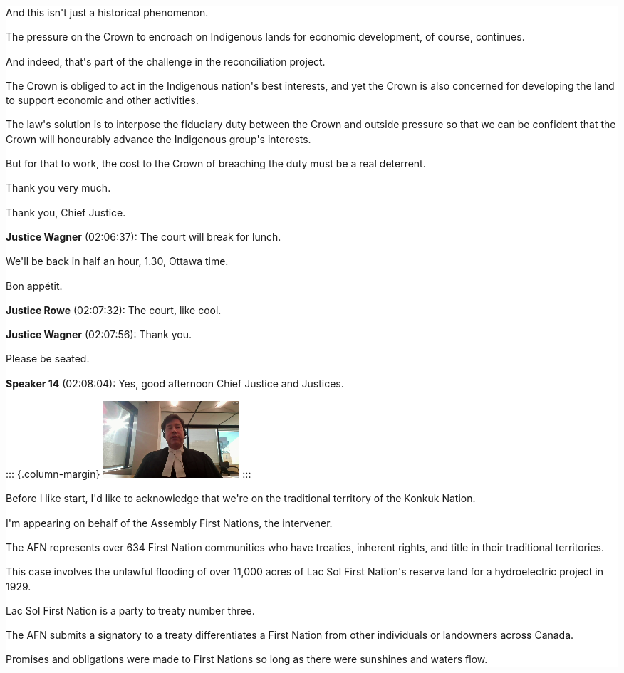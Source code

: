 And this isn't just a historical phenomenon.

The pressure on the Crown to encroach on Indigenous lands for economic development, of course, continues.

And indeed, that's part of the challenge in the reconciliation project.

The Crown is obliged to act in the Indigenous nation's best interests, and yet the Crown is also concerned for developing the land to support economic and other activities.

The law's solution is to interpose the fiduciary duty between the Crown and outside pressure so that we can be confident that the Crown will honourably advance the Indigenous group's interests.

But for that to work, the cost to the Crown of breaching the duty must be a real deterrent.

Thank you very much.

Thank you, Chief Justice.

**Justice Wagner** (02:06:37): The court will break for lunch.

We'll be back in half an hour, 1.30, Ottawa time.

Bon appétit.

**Justice Rowe** (02:07:32): The court, like cool.

**Justice Wagner** (02:07:56): Thank you.

Please be seated.

**Speaker 14** (02:08:04): Yes, good afternoon Chief Justice and Justices.

::: {.column-margin}
![](7823.png)
:::

Before I like start, I'd like to acknowledge that we're on the traditional territory of the Konkuk Nation.

I'm appearing on behalf of the Assembly First Nations, the intervener.

The AFN represents over 634 First Nation communities who have treaties, inherent rights, and title in their traditional territories.

This case involves the unlawful flooding of over 11,000 acres of Lac Sol First Nation's reserve land for a hydroelectric project in 1929.

Lac Sol First Nation is a party to treaty number three.

The AFN submits a signatory to a treaty differentiates a First Nation from other individuals or landowners across Canada.

Promises and obligations were made to First Nations so long as there were sunshines and waters flow.
